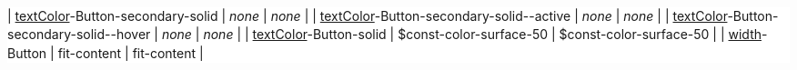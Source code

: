 | [textColor](../styles-and-themes/common-units/#color)-Button-secondary-solid | *none* | *none* |
| [textColor](../styles-and-themes/common-units/#color)-Button-secondary-solid--active | *none* | *none* |
| [textColor](../styles-and-themes/common-units/#color)-Button-secondary-solid--hover | *none* | *none* |
| [textColor](../styles-and-themes/common-units/#color)-Button-solid | $const-color-surface-50 | $const-color-surface-50 |
| [width](../styles-and-themes/common-units/#size)-Button | fit-content | fit-content |
